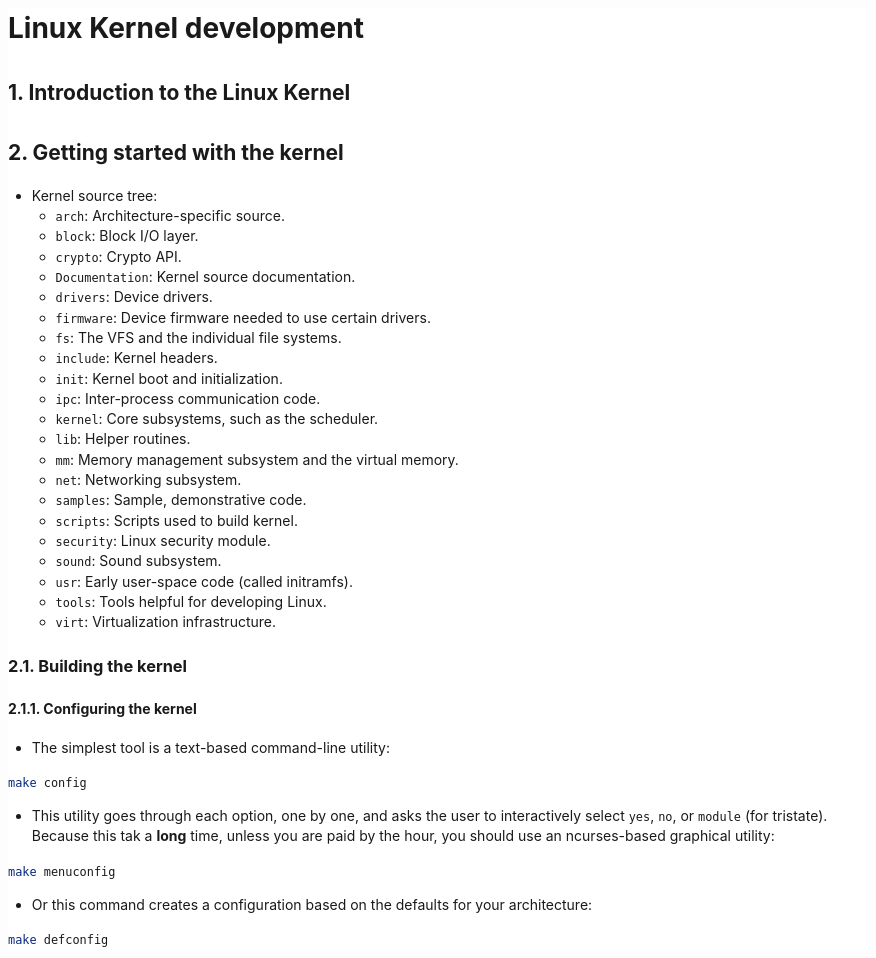 # Linux Kernel development

## 1. Introduction to the Linux Kernel

## 2. Getting started with the kernel

- Kernel source tree:
  - `arch`: Architecture-specific source.
  - `block`: Block I/O layer.
  - `crypto`: Crypto API.
  - `Documentation`: Kernel source documentation.
  - `drivers`: Device drivers.
  - `firmware`: Device firmware needed to use certain drivers.
  - `fs`: The VFS and the individual file systems.
  - `include`: Kernel headers.
  - `init`: Kernel boot and initialization.
  - `ipc`: Inter-process communication code.
  - `kernel`: Core subsystems, such as the scheduler.
  - `lib`: Helper routines.
  - `mm`: Memory management subsystem and the virtual memory.
  - `net`: Networking subsystem.
  - `samples`: Sample, demonstrative code.
  - `scripts`: Scripts used to build kernel.
  - `security`: Linux security module.
  - `sound`: Sound subsystem.
  - `usr`: Early user-space code (called initramfs).
  - `tools`: Tools helpful for developing Linux.
  - `virt`: Virtualization infrastructure.

### 2.1. Building the kernel

#### 2.1.1. Configuring the kernel

- The simplest tool is a text-based command-line utility:

```bash
make config
```

- This utility goes through each option, one by one, and asks the user to interactively select `yes`, `no`, or `module` (for tristate). Because this tak a **long** time, unless you are paid by the hour, you should use an ncurses-based graphical utility:

```bash
make menuconfig
```

- Or this command creates a configuration based on the defaults for your architecture:

```bash
make defconfig
```
